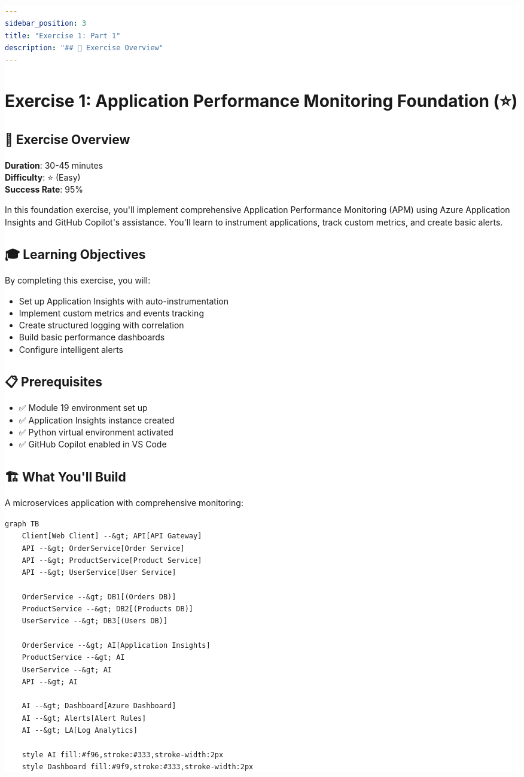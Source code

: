 ```yaml
---
sidebar_position: 3
title: "Exercise 1: Part 1"
description: "## 🎯 Exercise Overview"
---
```


# Exercise 1: Application Performance Monitoring Foundation (⭐)

## 🎯 Exercise Overview

**Duration**: 30-45 minutes  
**Difficulty**: ⭐ (Easy)  
**Success Rate**: 95%

In this foundation exercise, you'll implement comprehensive Application Performance Monitoring (APM) using Azure Application Insights and GitHub Copilot's assistance. You'll learn to instrument applications, track custom metrics, and create basic alerts.

## 🎓 Learning Objectives

By completing this exercise, you will:
- Set up Application Insights with auto-instrumentation
- Implement custom metrics and events tracking
- Create structured logging with correlation
- Build basic performance dashboards
- Configure intelligent alerts

## 📋 Prerequisites

- ✅ Module 19 environment set up
- ✅ Application Insights instance created
- ✅ Python virtual environment activated
- ✅ GitHub Copilot enabled in VS Code

## 🏗️ What You'll Build

A microservices application with comprehensive monitoring:

```mermaid
graph TB
    Client[Web Client] --&gt; API[API Gateway]
    API --&gt; OrderService[Order Service]
    API --&gt; ProductService[Product Service]
    API --&gt; UserService[User Service]
    
    OrderService --&gt; DB1[(Orders DB)]
    ProductService --&gt; DB2[(Products DB)]
    UserService --&gt; DB3[(Users DB)]
    
    OrderService --&gt; AI[Application Insights]
    ProductService --&gt; AI
    UserService --&gt; AI
    API --&gt; AI
    
    AI --&gt; Dashboard[Azure Dashboard]
    AI --&gt; Alerts[Alert Rules]
    AI --&gt; LA[Log Analytics]
    
    style AI fill:#f96,stroke:#333,stroke-width:2px
    style Dashboard fill:#9f9,stroke:#333,stroke-width:2px
```